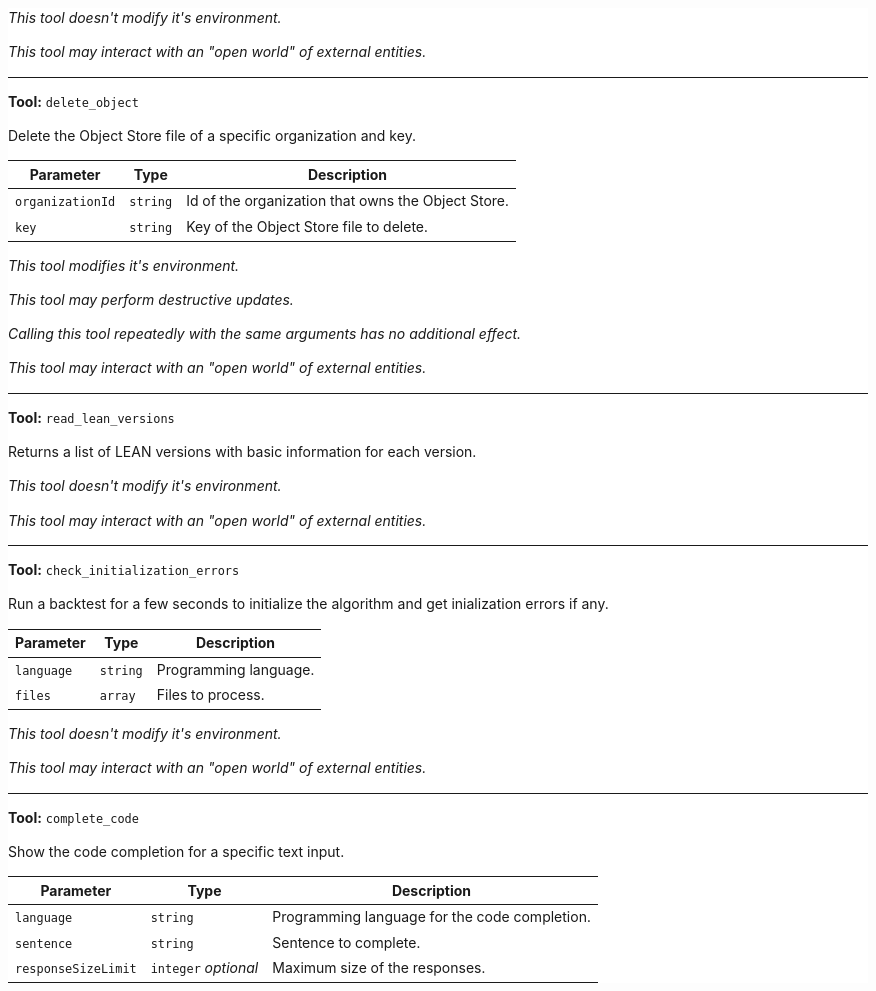 *This tool doesn't modify it's environment.*

*This tool may interact with an "open world" of external entities.*

---
**Tool:** `delete_object`

Delete the Object Store file of a specific organization and key.

| Parameter | Type | Description |
| -------- | ------- | ------- |
| `organizationId` | `string`  | Id of the organization that owns the Object Store. |
| `key` | `string`  | Key of the Object Store file to delete. |

*This tool modifies it's environment.*

*This tool may perform destructive updates.*

*Calling this tool repeatedly with the same arguments has no additional effect.*

*This tool may interact with an "open world" of external entities.*

---
**Tool:** `read_lean_versions`

Returns a list of LEAN versions with basic information for each version.

*This tool doesn't modify it's environment.*

*This tool may interact with an "open world" of external entities.*

---
**Tool:** `check_initialization_errors`

Run a backtest for a few seconds to initialize the algorithm and get inialization errors if any.

| Parameter | Type | Description |
| -------- | ------- | ------- |
| `language` | `string`  | Programming language. |
| `files` | `array`  | Files to process. |

*This tool doesn't modify it's environment.*

*This tool may interact with an "open world" of external entities.*

---
**Tool:** `complete_code`

Show the code completion for a specific text input.

| Parameter | Type | Description |
| -------- | ------- | ------- |
| `language` | `string`  | Programming language for the code completion. |
| `sentence` | `string`  | Sentence to complete. |
| `responseSizeLimit` | `integer` *optional* | Maximum size of the responses. |

